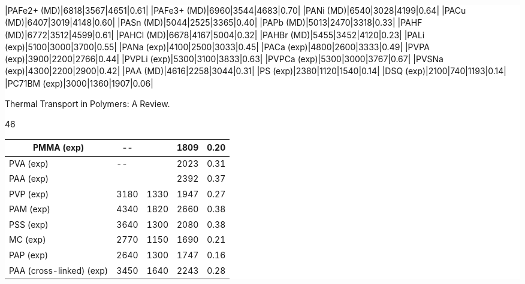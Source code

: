 |PAFe2+ (MD)|6818|3567|4651|0.61|
|PAFe3+ (MD)|6960|3544|4683|0.70|
|PANi (MD)|6540|3028|4199|0.64|
|PACu (MD)|6407|3019|4148|0.60|
|PASn (MD)|5044|2525|3365|0.40|
|PAPb (MD)|5013|2470|3318|0.33|
|PAHF (MD)|6772|3512|4599|0.61|
|PAHCl (MD)|6678|4167|5004|0.32|
|PAHBr (MD)|5455|3452|4120|0.23|
|PALi (exp)|5100|3000|3700|0.55|
|PANa (exp)|4100|2500|3033|0.45|
|PACa (exp)|4800|2600|3333|0.49|
|PVPA (exp)|3900|2200|2766|0.44|
|PVPLi (exp)|5300|3100|3833|0.63|
|PVPCa (exp)|5300|3000|3767|0.67|
|PVSNa (exp)|4300|2200|2900|0.42|
|PAA (MD)|4616|2258|3044|0.31|
|PS (exp)|2380|1120|1540|0.14|
|DSQ (exp)|2100|740|1193|0.14|
|PC71BM (exp)|3000|1360|1907|0.06|


Thermal Transport in Polymers: A Review.

46



|PMMA (exp)|--||1809|0.20|
|---|---|---|---|---|
|PVA (exp)|--||2023|0.31|
|PAA (exp)|||2392|0.37|
|PVP (exp)|3180|1330|1947|0.27|
|PAM (exp)|4340|1820|2660|0.38|
|PSS (exp)|3640|1300|2080|0.38|
|MC (exp)|2770|1150|1690|0.21|
|PAP (exp)|2640|1300|1747|0.16|
|PAA (cross-linked) (exp)|3450|1640|2243|0.28|
